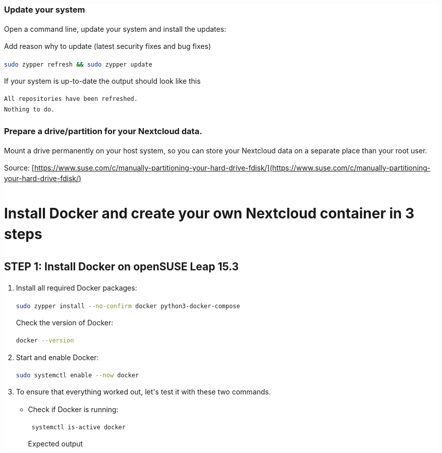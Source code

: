 ### Update your system

Open a command line, update your system and install the updates:

Add reason why to update (latest security fixes and bug fixes)

```bash
sudo zypper refresh && sudo zypper update
```

If your system is up-to-date the output should look like this

```bash
All repositories have been refreshed.
Nothing to do.
```

### Prepare a drive/partition for your Nextcloud data.

Mount a drive permanently on your host system, so you can store your Nextcloud data on a separate place than your root user.

Source: [https://www.suse.com/c/manually-partitioning-your-hard-drive-fdisk/](https://www.suse.com/c/manually-partitioning-your-hard-drive-fdisk/)

# Install Docker and create your own Nextcloud container in 3 steps

## STEP 1: Install Docker on openSUSE Leap 15.3

1.  Install all required Docker packages:

    ```bash
    sudo zypper install --no-confirm docker python3-docker-compose
    ```

    Check the version of Docker:

    ```bash
    docker --version
    ```

2. Start and enable Docker:

    ```bash
    sudo systemctl enable --now docker 
    ```

3. To ensure that everything worked out, let's test it with these two commands.
    - Check if Docker is running:

        ```bash
         systemctl is-active docker

        ```

        Expected output
